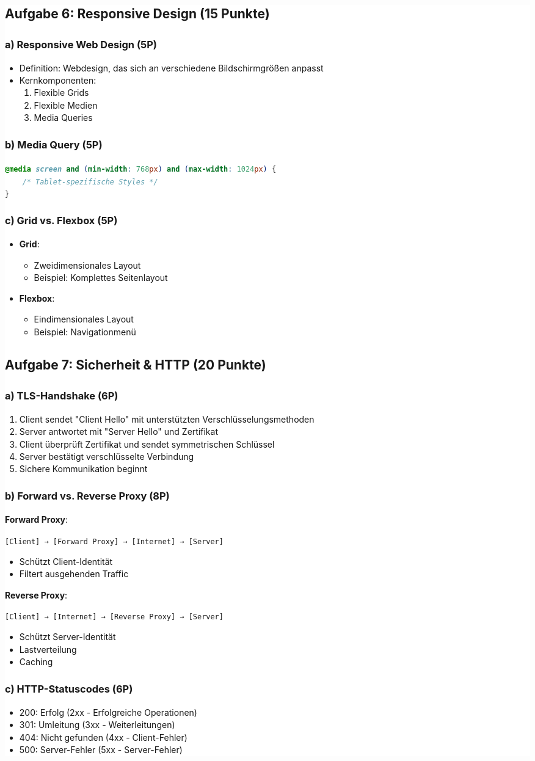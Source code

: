 ## Aufgabe 6: Responsive Design (15 Punkte)

### a) Responsive Web Design (5P)
- Definition: Webdesign, das sich an verschiedene Bildschirmgrößen anpasst
- Kernkomponenten:
  1. Flexible Grids
  2. Flexible Medien
  3. Media Queries

### b) Media Query (5P)
```css
@media screen and (min-width: 768px) and (max-width: 1024px) {
    /* Tablet-spezifische Styles */
}
```

### c) Grid vs. Flexbox (5P)
- **Grid**: 
  - Zweidimensionales Layout
  - Beispiel: Komplettes Seitenlayout

- **Flexbox**:
  - Eindimensionales Layout
  - Beispiel: Navigationmenü

## Aufgabe 7: Sicherheit & HTTP (20 Punkte)

### a) TLS-Handshake (6P)
1. Client sendet "Client Hello" mit unterstützten Verschlüsselungsmethoden
2. Server antwortet mit "Server Hello" und Zertifikat
3. Client überprüft Zertifikat und sendet symmetrischen Schlüssel
4. Server bestätigt verschlüsselte Verbindung
5. Sichere Kommunikation beginnt

### b) Forward vs. Reverse Proxy (8P)
**Forward Proxy**:
```
[Client] → [Forward Proxy] → [Internet] → [Server]
```
- Schützt Client-Identität
- Filtert ausgehenden Traffic

**Reverse Proxy**:
```
[Client] → [Internet] → [Reverse Proxy] → [Server]
```
- Schützt Server-Identität
- Lastverteilung
- Caching

### c) HTTP-Statuscodes (6P)
- 200: Erfolg (2xx - Erfolgreiche Operationen)
- 301: Umleitung (3xx - Weiterleitungen)
- 404: Nicht gefunden (4xx - Client-Fehler)
- 500: Server-Fehler (5xx - Server-Fehler)
